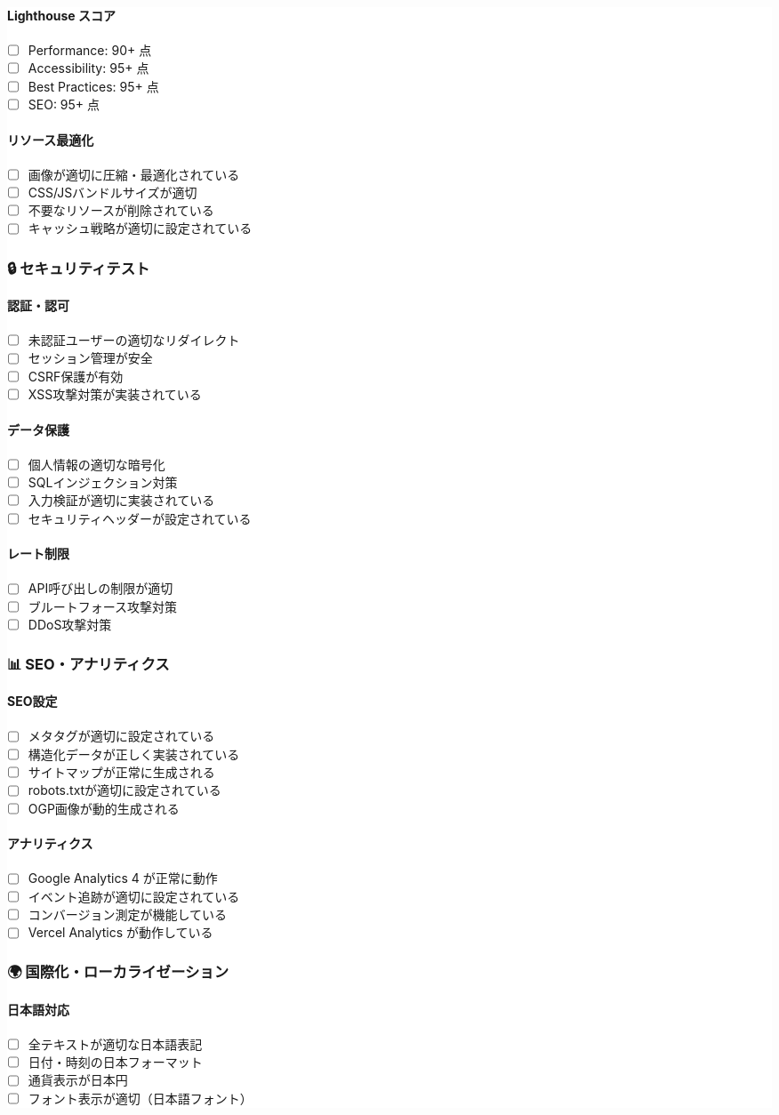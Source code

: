 #### Lighthouse スコア
- [ ] Performance: 90+ 点
- [ ] Accessibility: 95+ 点
- [ ] Best Practices: 95+ 点
- [ ] SEO: 95+ 点

#### リソース最適化
- [ ] 画像が適切に圧縮・最適化されている
- [ ] CSS/JSバンドルサイズが適切
- [ ] 不要なリソースが削除されている
- [ ] キャッシュ戦略が適切に設定されている

### 🔒 セキュリティテスト

#### 認証・認可
- [ ] 未認証ユーザーの適切なリダイレクト
- [ ] セッション管理が安全
- [ ] CSRF保護が有効
- [ ] XSS攻撃対策が実装されている

#### データ保護
- [ ] 個人情報の適切な暗号化
- [ ] SQLインジェクション対策
- [ ] 入力検証が適切に実装されている
- [ ] セキュリティヘッダーが設定されている

#### レート制限
- [ ] API呼び出しの制限が適切
- [ ] ブルートフォース攻撃対策
- [ ] DDoS攻撃対策

### 📊 SEO・アナリティクス

#### SEO設定
- [ ] メタタグが適切に設定されている
- [ ] 構造化データが正しく実装されている
- [ ] サイトマップが正常に生成される
- [ ] robots.txtが適切に設定されている
- [ ] OGP画像が動的生成される

#### アナリティクス
- [ ] Google Analytics 4 が正常に動作
- [ ] イベント追跡が適切に設定されている
- [ ] コンバージョン測定が機能している
- [ ] Vercel Analytics が動作している

### 🌍 国際化・ローカライゼーション

#### 日本語対応
- [ ] 全テキストが適切な日本語表記
- [ ] 日付・時刻の日本フォーマット
- [ ] 通貨表示が日本円
- [ ] フォント表示が適切（日本語フォント）
